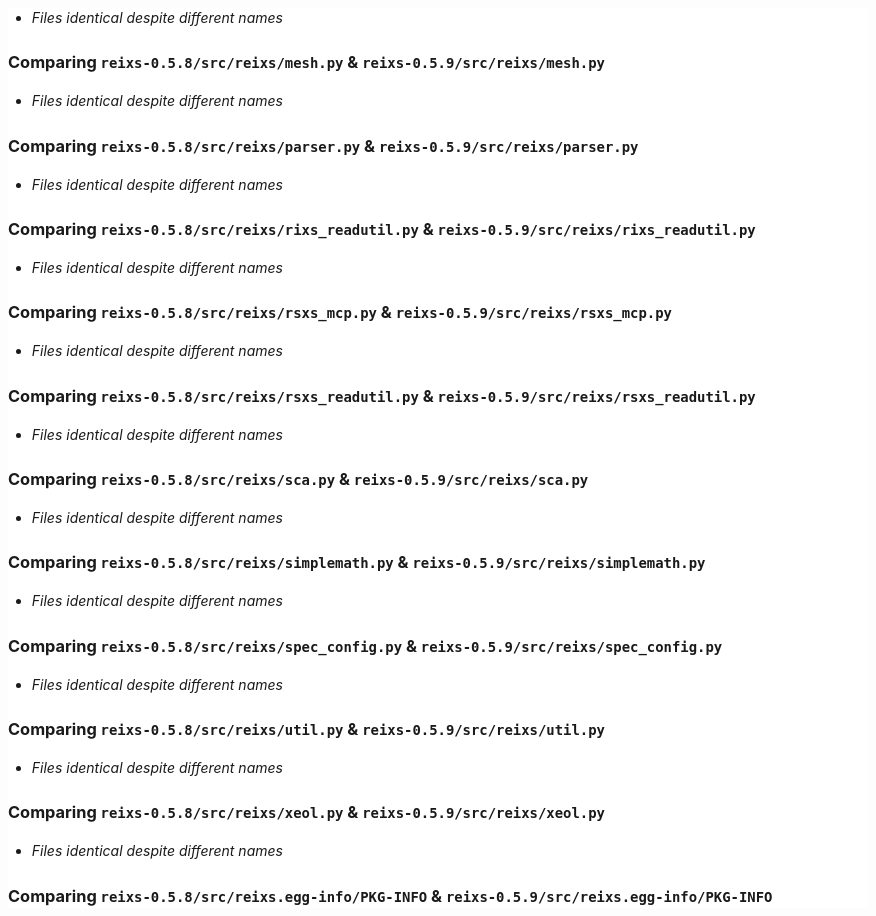  * *Files identical despite different names*

### Comparing `reixs-0.5.8/src/reixs/mesh.py` & `reixs-0.5.9/src/reixs/mesh.py`

 * *Files identical despite different names*

### Comparing `reixs-0.5.8/src/reixs/parser.py` & `reixs-0.5.9/src/reixs/parser.py`

 * *Files identical despite different names*

### Comparing `reixs-0.5.8/src/reixs/rixs_readutil.py` & `reixs-0.5.9/src/reixs/rixs_readutil.py`

 * *Files identical despite different names*

### Comparing `reixs-0.5.8/src/reixs/rsxs_mcp.py` & `reixs-0.5.9/src/reixs/rsxs_mcp.py`

 * *Files identical despite different names*

### Comparing `reixs-0.5.8/src/reixs/rsxs_readutil.py` & `reixs-0.5.9/src/reixs/rsxs_readutil.py`

 * *Files identical despite different names*

### Comparing `reixs-0.5.8/src/reixs/sca.py` & `reixs-0.5.9/src/reixs/sca.py`

 * *Files identical despite different names*

### Comparing `reixs-0.5.8/src/reixs/simplemath.py` & `reixs-0.5.9/src/reixs/simplemath.py`

 * *Files identical despite different names*

### Comparing `reixs-0.5.8/src/reixs/spec_config.py` & `reixs-0.5.9/src/reixs/spec_config.py`

 * *Files identical despite different names*

### Comparing `reixs-0.5.8/src/reixs/util.py` & `reixs-0.5.9/src/reixs/util.py`

 * *Files identical despite different names*

### Comparing `reixs-0.5.8/src/reixs/xeol.py` & `reixs-0.5.9/src/reixs/xeol.py`

 * *Files identical despite different names*

### Comparing `reixs-0.5.8/src/reixs.egg-info/PKG-INFO` & `reixs-0.5.9/src/reixs.egg-info/PKG-INFO`
